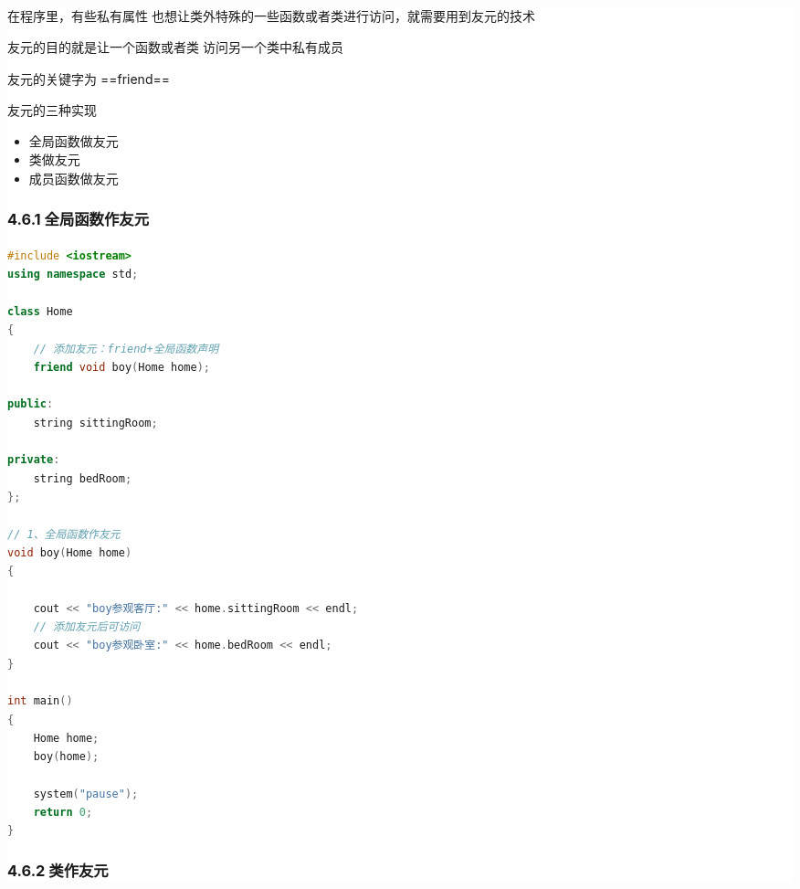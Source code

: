 在程序里，有些私有属性 也想让类外特殊的一些函数或者类进行访问，就需要用到友元的技术



友元的目的就是让一个函数或者类 访问另一个类中私有成员



友元的关键字为  ==friend==



友元的三种实现

* 全局函数做友元
* 类做友元
* 成员函数做友元

### 4.6.1 全局函数作友元

```cpp
#include <iostream>
using namespace std;

class Home
{
    // 添加友元：friend+全局函数声明
    friend void boy(Home home);

public:
    string sittingRoom;

private:
    string bedRoom;
};

// 1、全局函数作友元
void boy(Home home)
{

    cout << "boy参观客厅:" << home.sittingRoom << endl;
    // 添加友元后可访问
    cout << "boy参观卧室:" << home.bedRoom << endl;
}

int main()
{
    Home home;
    boy(home);

    system("pause");
    return 0;
}
```

### 4.6.2 类作友元
